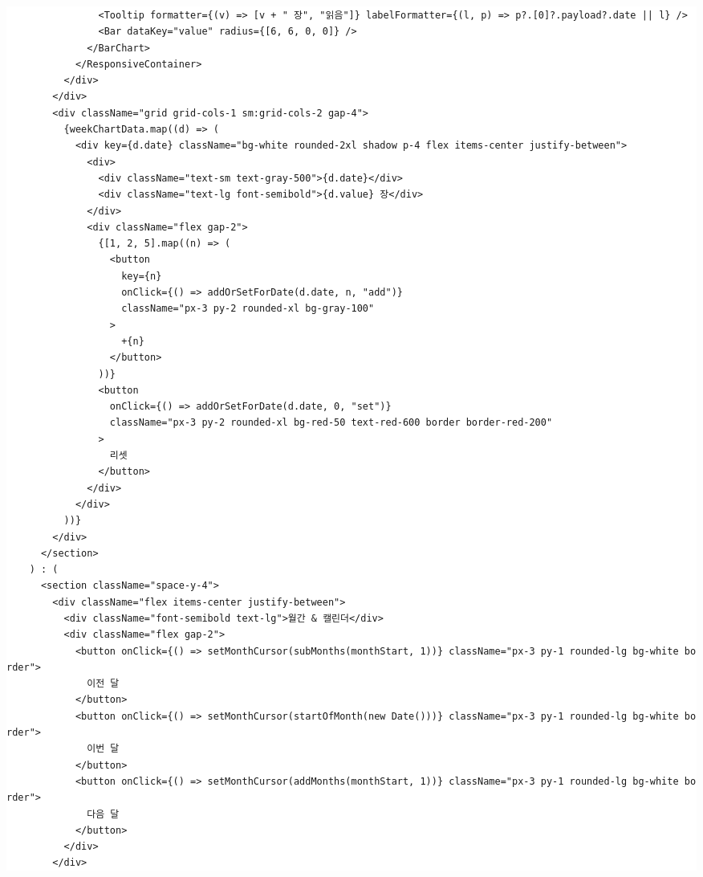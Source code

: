                     <Tooltip formatter={(v) => [v + " 장", "읽음"]} labelFormatter={(l, p) => p?.[0]?.payload?.date || l} />
                    <Bar dataKey="value" radius={[6, 6, 0, 0]} />
                  </BarChart>
                </ResponsiveContainer>
              </div>
            </div>
            <div className="grid grid-cols-1 sm:grid-cols-2 gap-4">
              {weekChartData.map((d) => (
                <div key={d.date} className="bg-white rounded-2xl shadow p-4 flex items-center justify-between">
                  <div>
                    <div className="text-sm text-gray-500">{d.date}</div>
                    <div className="text-lg font-semibold">{d.value} 장</div>
                  </div>
                  <div className="flex gap-2">
                    {[1, 2, 5].map((n) => (
                      <button
                        key={n}
                        onClick={() => addOrSetForDate(d.date, n, "add")}
                        className="px-3 py-2 rounded-xl bg-gray-100"
                      >
                        +{n}
                      </button>
                    ))}
                    <button
                      onClick={() => addOrSetForDate(d.date, 0, "set")}
                      className="px-3 py-2 rounded-xl bg-red-50 text-red-600 border border-red-200"
                    >
                      리셋
                    </button>
                  </div>
                </div>
              ))}
            </div>
          </section>
        ) : (
          <section className="space-y-4">
            <div className="flex items-center justify-between">
              <div className="font-semibold text-lg">월간 & 캘린더</div>
              <div className="flex gap-2">
                <button onClick={() => setMonthCursor(subMonths(monthStart, 1))} className="px-3 py-1 rounded-lg bg-white border">
                  이전 달
                </button>
                <button onClick={() => setMonthCursor(startOfMonth(new Date()))} className="px-3 py-1 rounded-lg bg-white border">
                  이번 달
                </button>
                <button onClick={() => setMonthCursor(addMonths(monthStart, 1))} className="px-3 py-1 rounded-lg bg-white border">
                  다음 달
                </button>
              </div>
            </div>
